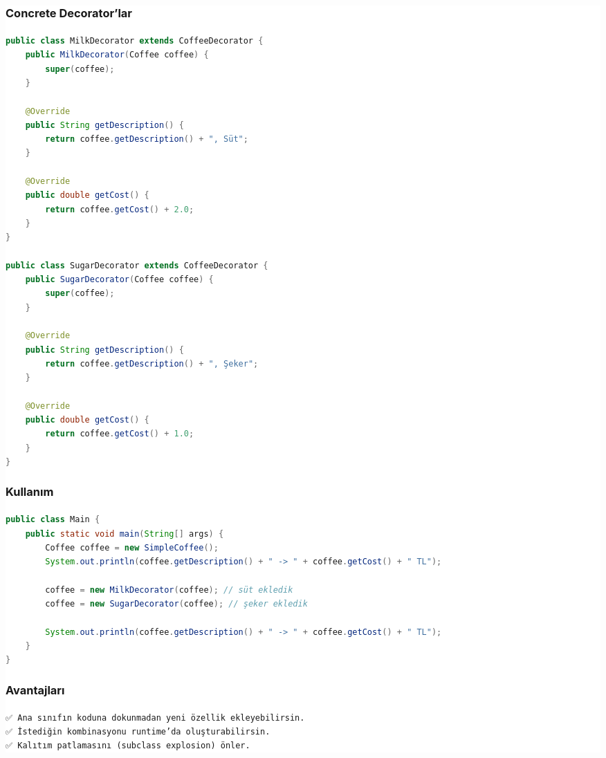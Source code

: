 ```java
```

### Concrete Decorator’lar
```java
public class MilkDecorator extends CoffeeDecorator {
    public MilkDecorator(Coffee coffee) {
        super(coffee);
    }

    @Override
    public String getDescription() {
        return coffee.getDescription() + ", Süt";
    }

    @Override
    public double getCost() {
        return coffee.getCost() + 2.0;
    }
}

public class SugarDecorator extends CoffeeDecorator {
    public SugarDecorator(Coffee coffee) {
        super(coffee);
    }

    @Override
    public String getDescription() {
        return coffee.getDescription() + ", Şeker";
    }

    @Override
    public double getCost() {
        return coffee.getCost() + 1.0;
    }
}

```

### Kullanım
```java 
public class Main {
    public static void main(String[] args) {
        Coffee coffee = new SimpleCoffee();
        System.out.println(coffee.getDescription() + " -> " + coffee.getCost() + " TL");

        coffee = new MilkDecorator(coffee); // süt ekledik
        coffee = new SugarDecorator(coffee); // şeker ekledik

        System.out.println(coffee.getDescription() + " -> " + coffee.getCost() + " TL");
    }
}

```
### Avantajları
    ✅ Ana sınıfın koduna dokunmadan yeni özellik ekleyebilirsin.
    ✅ İstediğin kombinasyonu runtime’da oluşturabilirsin.
    ✅ Kalıtım patlamasını (subclass explosion) önler.
